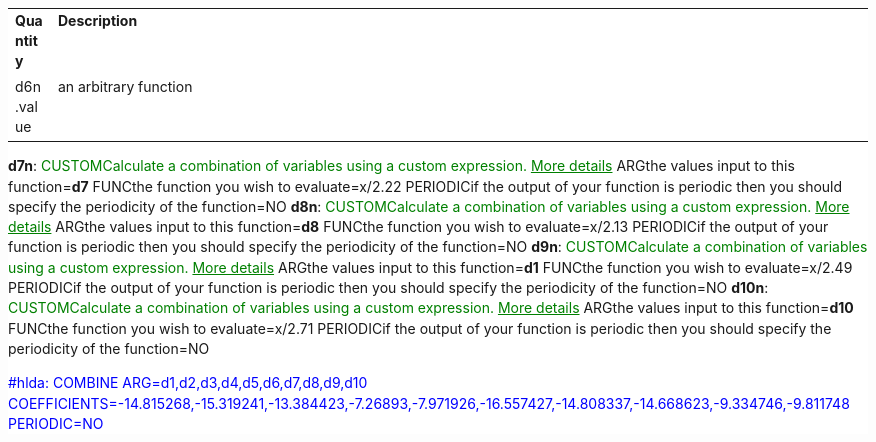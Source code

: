 <span style="display:none;" id="data/analysis/PremiR21/OPES/plumed_DeepLNE.datd6n">The CUSTOM action with label <b>d6n</b> calculates the following quantities:<table  align="center" frame="void" width="95%" cellpadding="5%"><tr><td width="5%"><b> Quantity </b>  </td><td><b> Description </b> </td></tr><tr><td width="5%">d6n.value</td><td>an arbitrary function</td></tr></table></span><b name="data/analysis/PremiR21/OPES/plumed_DeepLNE.datd7n" onclick='showPath("data/analysis/PremiR21/OPES/plumed_DeepLNE.dat","data/analysis/PremiR21/OPES/plumed_DeepLNE.datd7n","data/analysis/PremiR21/OPES/plumed_DeepLNE.datd7n","brown")'>d7n</b>: <span class="plumedtooltip" style="color:green">CUSTOM<span class="right">Calculate a combination of variables using a custom expression. <a href="https://www.plumed.org/doc-master/user-doc/html/CUSTOM" style="color:green">More details</a><i></i></span></span> <span class="plumedtooltip">ARG<span class="right">the values input to this function<i></i></span></span>=<b name="data/analysis/PremiR21/OPES/plumed_DeepLNE.datd7">d7</b> <span class="plumedtooltip">FUNC<span class="right">the function you wish to evaluate<i></i></span></span>=x/2.22 <span class="plumedtooltip">PERIODIC<span class="right">if the output of your function is periodic then you should specify the periodicity of the function<i></i></span></span>=NO
<span style="display:none;" id="data/analysis/PremiR21/OPES/plumed_DeepLNE.datd7n">The CUSTOM action with label <b>d7n</b> calculates the following quantities:<table  align="center" frame="void" width="95%" cellpadding="5%"><tr><td width="5%"><b> Quantity </b>  </td><td><b> Description </b> </td></tr><tr><td width="5%">d7n.value</td><td>an arbitrary function</td></tr></table></span><b name="data/analysis/PremiR21/OPES/plumed_DeepLNE.datd8n" onclick='showPath("data/analysis/PremiR21/OPES/plumed_DeepLNE.dat","data/analysis/PremiR21/OPES/plumed_DeepLNE.datd8n","data/analysis/PremiR21/OPES/plumed_DeepLNE.datd8n","brown")'>d8n</b>: <span class="plumedtooltip" style="color:green">CUSTOM<span class="right">Calculate a combination of variables using a custom expression. <a href="https://www.plumed.org/doc-master/user-doc/html/CUSTOM" style="color:green">More details</a><i></i></span></span> <span class="plumedtooltip">ARG<span class="right">the values input to this function<i></i></span></span>=<b name="data/analysis/PremiR21/OPES/plumed_DeepLNE.datd8">d8</b> <span class="plumedtooltip">FUNC<span class="right">the function you wish to evaluate<i></i></span></span>=x/2.13 <span class="plumedtooltip">PERIODIC<span class="right">if the output of your function is periodic then you should specify the periodicity of the function<i></i></span></span>=NO
<span style="display:none;" id="data/analysis/PremiR21/OPES/plumed_DeepLNE.datd8n">The CUSTOM action with label <b>d8n</b> calculates the following quantities:<table  align="center" frame="void" width="95%" cellpadding="5%"><tr><td width="5%"><b> Quantity </b>  </td><td><b> Description </b> </td></tr><tr><td width="5%">d8n.value</td><td>an arbitrary function</td></tr></table></span><b name="data/analysis/PremiR21/OPES/plumed_DeepLNE.datd9n" onclick='showPath("data/analysis/PremiR21/OPES/plumed_DeepLNE.dat","data/analysis/PremiR21/OPES/plumed_DeepLNE.datd9n","data/analysis/PremiR21/OPES/plumed_DeepLNE.datd9n","brown")'>d9n</b>: <span class="plumedtooltip" style="color:green">CUSTOM<span class="right">Calculate a combination of variables using a custom expression. <a href="https://www.plumed.org/doc-master/user-doc/html/CUSTOM" style="color:green">More details</a><i></i></span></span> <span class="plumedtooltip">ARG<span class="right">the values input to this function<i></i></span></span>=<b name="data/analysis/PremiR21/OPES/plumed_DeepLNE.datd1">d1</b> <span class="plumedtooltip">FUNC<span class="right">the function you wish to evaluate<i></i></span></span>=x/2.49 <span class="plumedtooltip">PERIODIC<span class="right">if the output of your function is periodic then you should specify the periodicity of the function<i></i></span></span>=NO
<span style="display:none;" id="data/analysis/PremiR21/OPES/plumed_DeepLNE.datd9n">The CUSTOM action with label <b>d9n</b> calculates the following quantities:<table  align="center" frame="void" width="95%" cellpadding="5%"><tr><td width="5%"><b> Quantity </b>  </td><td><b> Description </b> </td></tr><tr><td width="5%">d9n.value</td><td>an arbitrary function</td></tr></table></span><b name="data/analysis/PremiR21/OPES/plumed_DeepLNE.datd10n" onclick='showPath("data/analysis/PremiR21/OPES/plumed_DeepLNE.dat","data/analysis/PremiR21/OPES/plumed_DeepLNE.datd10n","data/analysis/PremiR21/OPES/plumed_DeepLNE.datd10n","brown")'>d10n</b>: <span class="plumedtooltip" style="color:green">CUSTOM<span class="right">Calculate a combination of variables using a custom expression. <a href="https://www.plumed.org/doc-master/user-doc/html/CUSTOM" style="color:green">More details</a><i></i></span></span> <span class="plumedtooltip">ARG<span class="right">the values input to this function<i></i></span></span>=<b name="data/analysis/PremiR21/OPES/plumed_DeepLNE.datd10">d10</b> <span class="plumedtooltip">FUNC<span class="right">the function you wish to evaluate<i></i></span></span>=x/2.71 <span class="plumedtooltip">PERIODIC<span class="right">if the output of your function is periodic then you should specify the periodicity of the function<i></i></span></span>=NO


<span style="color:blue" class="comment">#hlda: COMBINE ARG=d1,d2,d3,d4,d5,d6,d7,d8,d9,d10 COEFFICIENTS=-14.815268,-15.319241,-13.384423,-7.26893,-7.971926,-16.557427,-14.808337,-14.668623,-9.334746,-9.811748 PERIODIC=NO</span>
